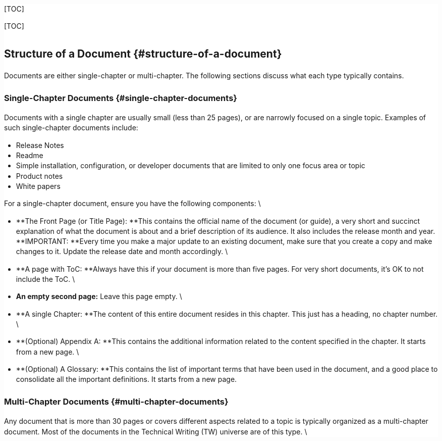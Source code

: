 
[TOC]



[TOC]



## 


## Structure of a Document {#structure-of-a-document}

Documents are either single-chapter or multi-chapter. The following sections discuss what each type typically contains. 


### Single-Chapter Documents   {#single-chapter-documents}

Documents with a single chapter are usually small (less than 25 pages), or are narrowly focused on a single topic. Examples of such single-chapter documents include: 



*   Release Notes
*   Readme
*   Simple installation, configuration, or developer documents that are limited to only one focus area or topic
*   Product notes
*   White papers 

For a single-chapter document, ensure you have the following components: \




*   **The Front Page (or Title Page): **This contains the official name of the document (or guide), a very short and succinct explanation of what the document is about and a brief description of its audience. It also includes the release month and year. \
**IMPORTANT: **Every time you make a major update to an existing document, make sure that you create a copy and make changes to it. Update the release date and month accordingly. \

*   **A page with ToC: **Always have this if your document is more than five pages. For very short documents, it’s OK to not include the ToC.  \

*   **An empty second page:** Leave this page empty. \

*   **A single Chapter: **The content of this entire document resides in this chapter. This just has a heading, no chapter number. \

*   **(Optional) Appendix A: **This contains the additional information related to the content specified in the chapter. It starts from a new page. \

*   **(Optional) A Glossary: **This contains the list of important terms that have been used in the document, and a good place to consolidate all the important definitions. It starts from a new page.


### Multi-Chapter Documents   {#multi-chapter-documents}

Any document that is more than 30 pages or covers different aspects related to a topic is typically organized as a multi-chapter document. Most of the documents in the Technical Writing (TW) universe are of this type. \
